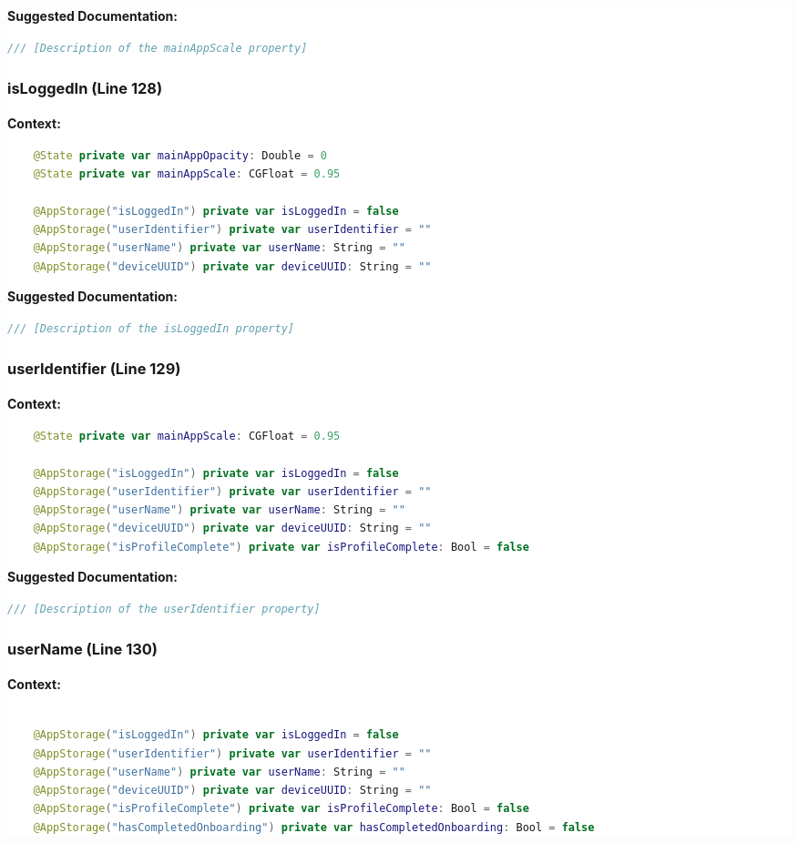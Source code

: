**Suggested Documentation:**

```swift
/// [Description of the mainAppScale property]
```

### isLoggedIn (Line 128)

**Context:**

```swift
    @State private var mainAppOpacity: Double = 0
    @State private var mainAppScale: CGFloat = 0.95
    
    @AppStorage("isLoggedIn") private var isLoggedIn = false
    @AppStorage("userIdentifier") private var userIdentifier = ""
    @AppStorage("userName") private var userName: String = ""
    @AppStorage("deviceUUID") private var deviceUUID: String = ""
```

**Suggested Documentation:**

```swift
/// [Description of the isLoggedIn property]
```

### userIdentifier (Line 129)

**Context:**

```swift
    @State private var mainAppScale: CGFloat = 0.95
    
    @AppStorage("isLoggedIn") private var isLoggedIn = false
    @AppStorage("userIdentifier") private var userIdentifier = ""
    @AppStorage("userName") private var userName: String = ""
    @AppStorage("deviceUUID") private var deviceUUID: String = ""
    @AppStorage("isProfileComplete") private var isProfileComplete: Bool = false
```

**Suggested Documentation:**

```swift
/// [Description of the userIdentifier property]
```

### userName (Line 130)

**Context:**

```swift
    
    @AppStorage("isLoggedIn") private var isLoggedIn = false
    @AppStorage("userIdentifier") private var userIdentifier = ""
    @AppStorage("userName") private var userName: String = ""
    @AppStorage("deviceUUID") private var deviceUUID: String = ""
    @AppStorage("isProfileComplete") private var isProfileComplete: Bool = false
    @AppStorage("hasCompletedOnboarding") private var hasCompletedOnboarding: Bool = false
```
